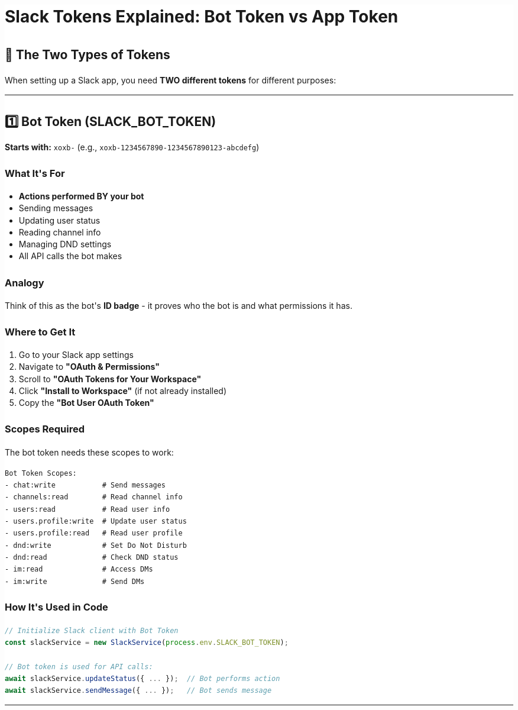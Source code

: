 # Slack Tokens Explained: Bot Token vs App Token

## 🔑 The Two Types of Tokens

When setting up a Slack app, you need **TWO different tokens** for different purposes:

---

## 1️⃣ Bot Token (SLACK_BOT_TOKEN)

**Starts with:** `xoxb-` (e.g., `xoxb-1234567890-1234567890123-abcdefg`)

### What It's For
- **Actions performed BY your bot**
- Sending messages
- Updating user status
- Reading channel info
- Managing DND settings
- All API calls the bot makes

### Analogy
Think of this as the bot's **ID badge** - it proves who the bot is and what permissions it has.

### Where to Get It
1. Go to your Slack app settings
2. Navigate to **"OAuth & Permissions"**
3. Scroll to **"OAuth Tokens for Your Workspace"**
4. Click **"Install to Workspace"** (if not already installed)
5. Copy the **"Bot User OAuth Token"**

### Scopes Required
The bot token needs these scopes to work:

```
Bot Token Scopes:
- chat:write           # Send messages
- channels:read        # Read channel info
- users:read           # Read user info
- users.profile:write  # Update user status
- users.profile:read   # Read user profile
- dnd:write            # Set Do Not Disturb
- dnd:read             # Check DND status
- im:read              # Access DMs
- im:write             # Send DMs
```

### How It's Used in Code
```typescript
// Initialize Slack client with Bot Token
const slackService = new SlackService(process.env.SLACK_BOT_TOKEN);

// Bot token is used for API calls:
await slackService.updateStatus({ ... });  // Bot performs action
await slackService.sendMessage({ ... });   // Bot sends message
```

---